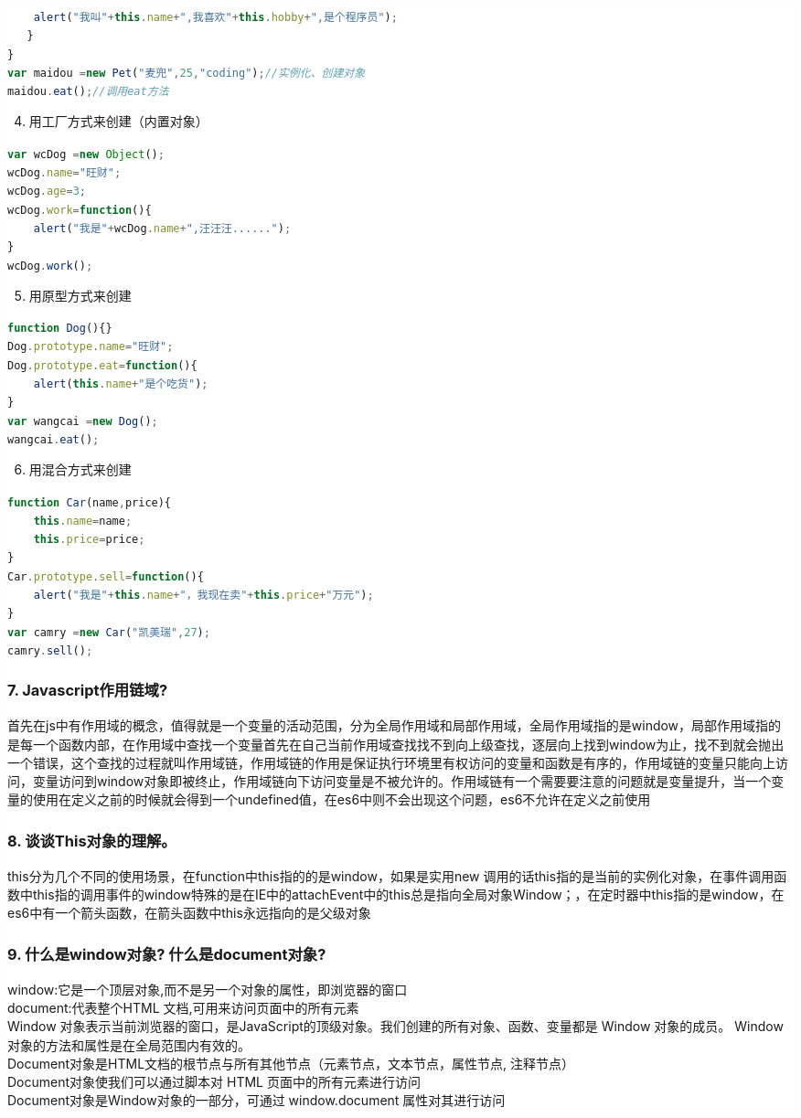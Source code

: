 ```js
    alert("我叫"+this.name+",我喜欢"+this.hobby+",是个程序员"); 
   } 
} 
var maidou =new Pet("麦兜",25,"coding");//实例化、创建对象 
maidou.eat();//调用eat方法 
```
4. 用工厂方式来创建（内置对象）
```js
var wcDog =new Object(); 
wcDog.name="旺财"; 
wcDog.age=3; 
wcDog.work=function(){ 
    alert("我是"+wcDog.name+",汪汪汪......"); 
} 
wcDog.work();
``` 
5. 用原型方式来创建
```js
function Dog(){} 
Dog.prototype.name="旺财"; 
Dog.prototype.eat=function(){
    alert(this.name+"是个吃货");
} 
var wangcai =new Dog(); 
wangcai.eat(); 
```
6. 用混合方式来创建
```js
function Car(name,price){ 
    this.name=name; 
    this.price=price; 
} 
Car.prototype.sell=function(){ 
    alert("我是"+this.name+"，我现在卖"+this.price+"万元"); 
} 
var camry =new Car("凯美瑞",27); 
camry.sell(); 
```

### 7. Javascript作用链域?
首先在js中有作用域的概念，值得就是一个变量的活动范围，分为全局作用域和局部作用域，全局作用域指的是window，局部作用域指的是每一个函数内部，在作用域中查找一个变量首先在自己当前作用域查找找不到向上级查找，逐层向上找到window为止，找不到就会抛出一个错误，这个查找的过程就叫作用域链，作用域链的作用是保证执行环境里有权访问的变量和函数是有序的，作用域链的变量只能向上访问，变量访问到window对象即被终止，作用域链向下访问变量是不被允许的。作用域链有一个需要要注意的问题就是变量提升，当一个变量的使用在定义之前的时候就会得到一个undefined值，在es6中则不会出现这个问题，es6不允许在定义之前使用

### 8. 谈谈This对象的理解。
this分为几个不同的使用场景，在function中this指的的是window，如果是实用new 调用的话this指的是当前的实例化对象，在事件调用函数中this指的调用事件的window特殊的是在IE中的attachEvent中的this总是指向全局对象Window；，在定时器中this指的是window，在es6中有一个箭头函数，在箭头函数中this永远指向的是父级对象

### 9. 什么是window对象? 什么是document对象? 
window:它是一个顶层对象,而不是另一个对象的属性，即浏览器的窗口  
document:代表整个HTML 文档,可用来访问页面中的所有元素  
Window 对象表示当前浏览器的窗口，是JavaScript的顶级对象。我们创建的所有对象、函数、变量都是 Window 对象的成员。
Window对象的方法和属性是在全局范围内有效的。  
Document对象是HTML文档的根节点与所有其他节点（元素节点，文本节点，属性节点, 注释节点）  
Document对象使我们可以通过脚本对 HTML 页面中的所有元素进行访问  
Document对象是Window对象的一部分，可通过 window.document 属性对其进行访问

